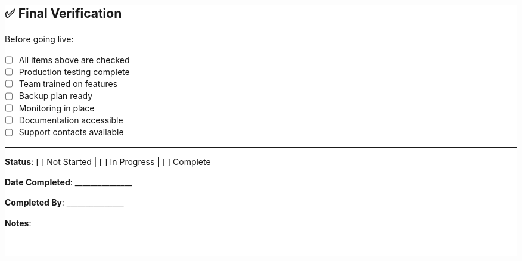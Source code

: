 ## ✅ Final Verification

Before going live:
- [ ] All items above are checked
- [ ] Production testing complete
- [ ] Team trained on features
- [ ] Backup plan ready
- [ ] Monitoring in place
- [ ] Documentation accessible
- [ ] Support contacts available

---

**Status**: [ ] Not Started | [ ] In Progress | [ ] Complete

**Date Completed**: _______________

**Completed By**: _______________

**Notes**:
_________________________________________
_________________________________________
_________________________________________
